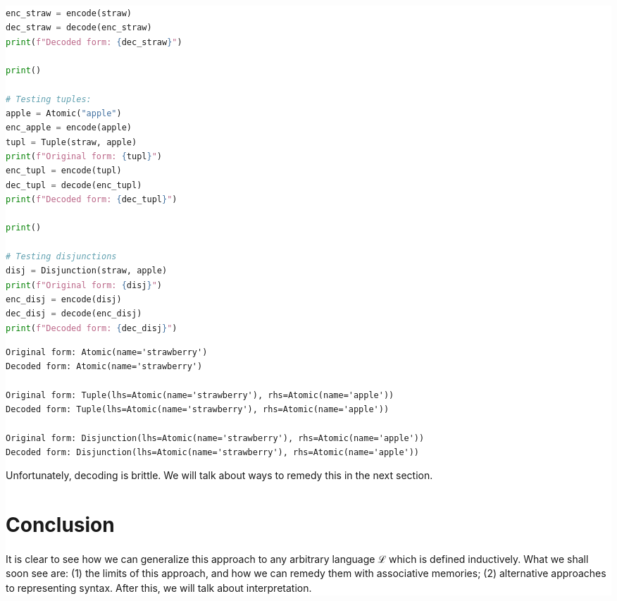 ``` python
enc_straw = encode(straw)
dec_straw = decode(enc_straw)
print(f"Decoded form: {dec_straw}")

print()

# Testing tuples:
apple = Atomic("apple")
enc_apple = encode(apple)
tupl = Tuple(straw, apple)
print(f"Original form: {tupl}")
enc_tupl = encode(tupl)
dec_tupl = decode(enc_tupl)
print(f"Decoded form: {dec_tupl}")

print()

# Testing disjunctions
disj = Disjunction(straw, apple)
print(f"Original form: {disj}")
enc_disj = encode(disj)
dec_disj = decode(enc_disj)
print(f"Decoded form: {dec_disj}")
```

    Original form: Atomic(name='strawberry')
    Decoded form: Atomic(name='strawberry')

    Original form: Tuple(lhs=Atomic(name='strawberry'), rhs=Atomic(name='apple'))
    Decoded form: Tuple(lhs=Atomic(name='strawberry'), rhs=Atomic(name='apple'))

    Original form: Disjunction(lhs=Atomic(name='strawberry'), rhs=Atomic(name='apple'))
    Decoded form: Disjunction(lhs=Atomic(name='strawberry'), rhs=Atomic(name='apple'))

Unfortunately, decoding is brittle. We will talk about ways to remedy
this in the next section.

# Conclusion

It is clear to see how we can generalize this approach to any arbitrary
language ℒ which is defined inductively. What we shall soon see are: (1)
the limits of this approach, and how we can remedy them with associative
memories; (2) alternative approaches to representing syntax. After this,
we will talk about interpretation.
